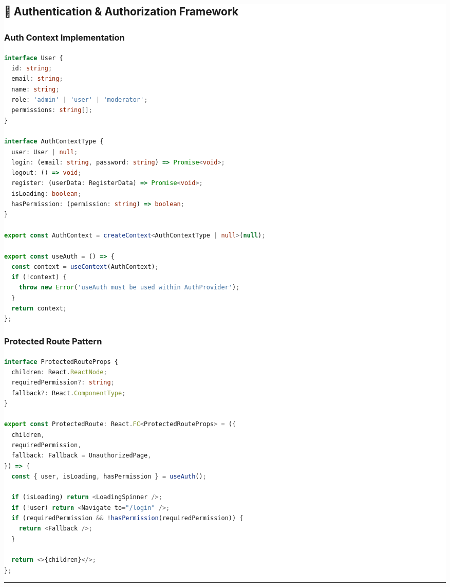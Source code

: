 
## 🔐 Authentication & Authorization Framework

### Auth Context Implementation
```typescript
interface User {
  id: string;
  email: string;
  name: string;
  role: 'admin' | 'user' | 'moderator';
  permissions: string[];
}

interface AuthContextType {
  user: User | null;
  login: (email: string, password: string) => Promise<void>;
  logout: () => void;
  register: (userData: RegisterData) => Promise<void>;
  isLoading: boolean;
  hasPermission: (permission: string) => boolean;
}

export const AuthContext = createContext<AuthContextType | null>(null);

export const useAuth = () => {
  const context = useContext(AuthContext);
  if (!context) {
    throw new Error('useAuth must be used within AuthProvider');
  }
  return context;
};
```

### Protected Route Pattern
```typescript
interface ProtectedRouteProps {
  children: React.ReactNode;
  requiredPermission?: string;
  fallback?: React.ComponentType;
}

export const ProtectedRoute: React.FC<ProtectedRouteProps> = ({
  children,
  requiredPermission,
  fallback: Fallback = UnauthorizedPage,
}) => {
  const { user, isLoading, hasPermission } = useAuth();

  if (isLoading) return <LoadingSpinner />;
  if (!user) return <Navigate to="/login" />;
  if (requiredPermission && !hasPermission(requiredPermission)) {
    return <Fallback />;
  }

  return <>{children}</>;
};
```

---